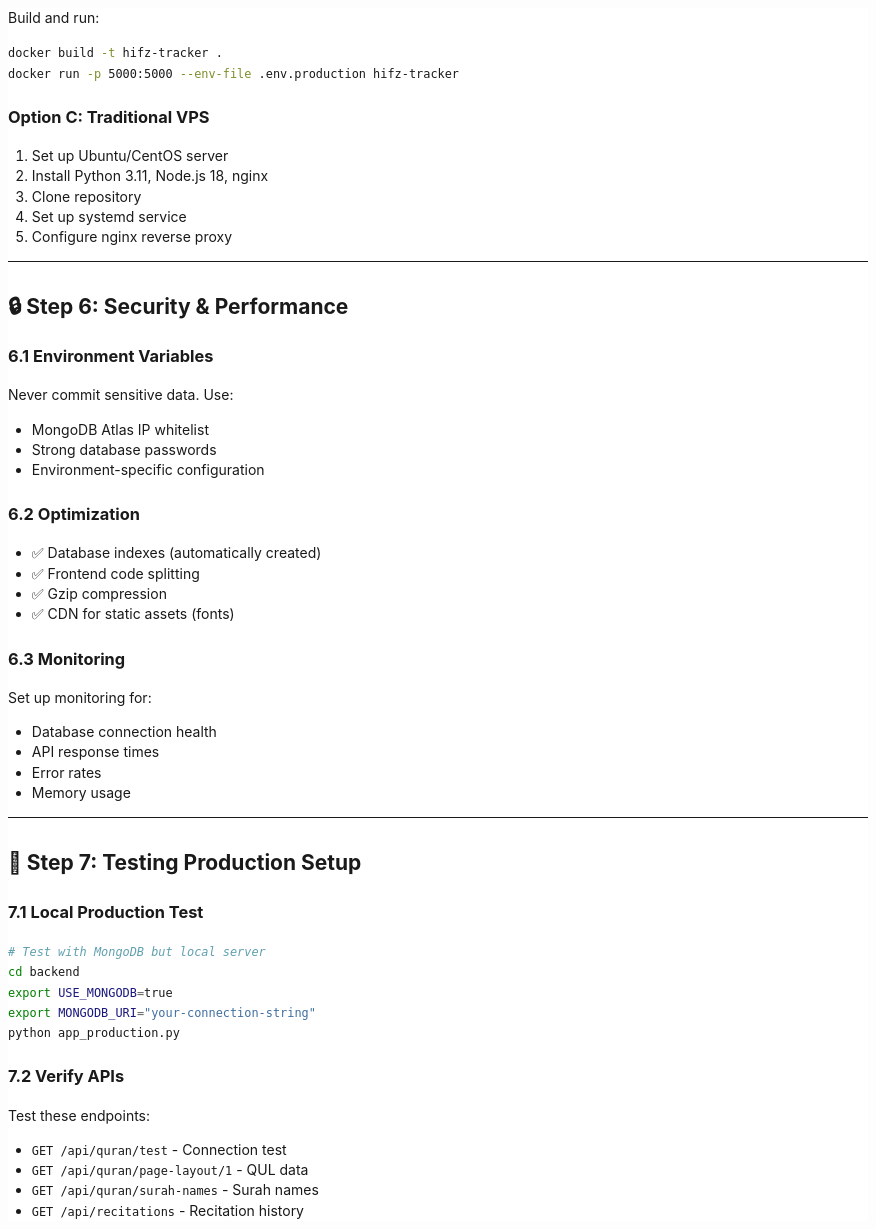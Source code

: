 Build and run:
```bash
docker build -t hifz-tracker .
docker run -p 5000:5000 --env-file .env.production hifz-tracker
```

### Option C: Traditional VPS

1. Set up Ubuntu/CentOS server
2. Install Python 3.11, Node.js 18, nginx
3. Clone repository
4. Set up systemd service
5. Configure nginx reverse proxy

---

## 🔒 Step 6: Security & Performance

### 6.1 Environment Variables
Never commit sensitive data. Use:
- MongoDB Atlas IP whitelist
- Strong database passwords
- Environment-specific configuration

### 6.2 Optimization
- ✅ Database indexes (automatically created)
- ✅ Frontend code splitting
- ✅ Gzip compression
- ✅ CDN for static assets (fonts)

### 6.3 Monitoring
Set up monitoring for:
- Database connection health
- API response times
- Error rates
- Memory usage

---

## 🧪 Step 7: Testing Production Setup

### 7.1 Local Production Test
```bash
# Test with MongoDB but local server
cd backend
export USE_MONGODB=true
export MONGODB_URI="your-connection-string"
python app_production.py
```

### 7.2 Verify APIs
Test these endpoints:
- `GET /api/quran/test` - Connection test
- `GET /api/quran/page-layout/1` - QUL data
- `GET /api/quran/surah-names` - Surah names
- `GET /api/recitations` - Recitation history
